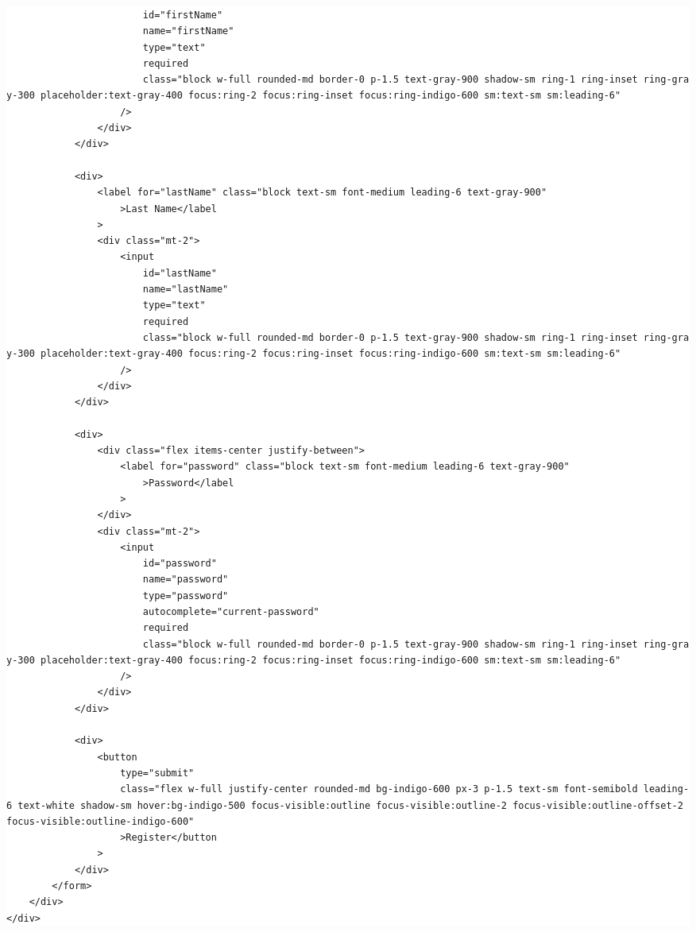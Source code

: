 ```svelte
						id="firstName"
						name="firstName"
						type="text"
						required
						class="block w-full rounded-md border-0 p-1.5 text-gray-900 shadow-sm ring-1 ring-inset ring-gray-300 placeholder:text-gray-400 focus:ring-2 focus:ring-inset focus:ring-indigo-600 sm:text-sm sm:leading-6"
					/>
				</div>
			</div>

			<div>
				<label for="lastName" class="block text-sm font-medium leading-6 text-gray-900"
					>Last Name</label
				>
				<div class="mt-2">
					<input
						id="lastName"
						name="lastName"
						type="text"
						required
						class="block w-full rounded-md border-0 p-1.5 text-gray-900 shadow-sm ring-1 ring-inset ring-gray-300 placeholder:text-gray-400 focus:ring-2 focus:ring-inset focus:ring-indigo-600 sm:text-sm sm:leading-6"
					/>
				</div>
			</div>

			<div>
				<div class="flex items-center justify-between">
					<label for="password" class="block text-sm font-medium leading-6 text-gray-900"
						>Password</label
					>
				</div>
				<div class="mt-2">
					<input
						id="password"
						name="password"
						type="password"
						autocomplete="current-password"
						required
						class="block w-full rounded-md border-0 p-1.5 text-gray-900 shadow-sm ring-1 ring-inset ring-gray-300 placeholder:text-gray-400 focus:ring-2 focus:ring-inset focus:ring-indigo-600 sm:text-sm sm:leading-6"
					/>
				</div>
			</div>

			<div>
				<button
					type="submit"
					class="flex w-full justify-center rounded-md bg-indigo-600 px-3 p-1.5 text-sm font-semibold leading-6 text-white shadow-sm hover:bg-indigo-500 focus-visible:outline focus-visible:outline-2 focus-visible:outline-offset-2 focus-visible:outline-indigo-600"
					>Register</button
				>
			</div>
		</form>
	</div>
</div>
```
